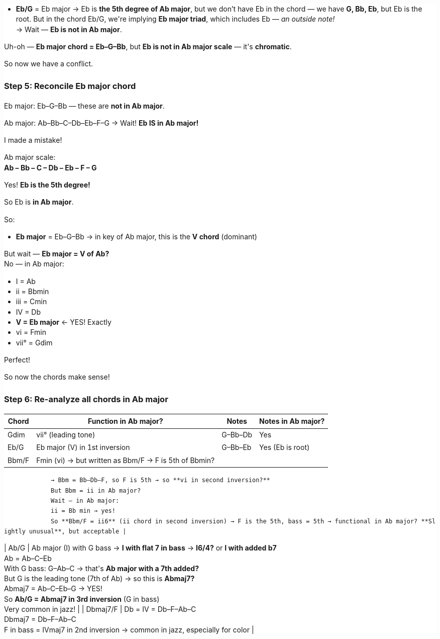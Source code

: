 - **Eb/G** = Eb major → Eb is **the 5th degree of Ab major**, but we don’t have Eb in the chord — we have **G, Bb, Eb**, but Eb is the root. But in the chord Eb/G, we're implying **Eb major triad**, which includes Eb — *an outside note!*  
  → Wait — **Eb is not in Ab major**.

Uh-oh — **Eb major chord = Eb–G–Bb**, but **Eb is not in Ab major scale** — it's **chromatic**.

So now we have a conflict.

### Step 5: Reconcile Eb major chord

Eb major: Eb–G–Bb — these are **not in Ab major**.

Ab major: Ab–Bb–C–Db–Eb–F–G → Wait! **Eb IS in Ab major!**

I made a mistake!

Ab major scale:  
**Ab – Bb – C – Db – Eb – F – G**

Yes! **Eb is the 5th degree!**

So Eb is **in Ab major**.

So:

- **Eb major** = Eb–G–Bb → in key of Ab major, this is the **V chord** (dominant)

But wait — **Eb major = V of Ab?**  
No — in Ab major:

- I = Ab  
- ii = Bbmin  
- iii = Cmin  
- IV = Db  
- **V = Eb major** ← YES! Exactly  
- vi = Fmin  
- vii° = Gdim

Perfect!

So now the chords make sense!

### Step 6: Re-analyze all chords in **Ab major**

| Chord          | Function in Ab major?         | Notes       | Notes in Ab major? |
|----------------|-------------------------------|-------------|---------------------|
| Gdim           | vii° (leading tone)           | G–Bb–Db     | Yes                 |
| Eb/G           | Eb major (V) in 1st inversion | G–Bb–Eb     | Yes (Eb is root)    |
| Bbm/F          | Fmin (vi) → but written as Bbm/F → F is 5th of Bbmin?  
                 → Bbm = Bb–Db–F, so F is 5th → so **vi in second inversion?**  
                 But Bbm = ii in Ab major?  
                 Wait — in Ab major:  
                 ii = Bb min → yes!  
                 So **Bbm/F = ii6** (ii chord in second inversion) → F is the 5th, bass = 5th → functional in Ab major? **Slightly unusual**, but acceptable |
| Ab/G           | Ab major (I) with G bass → **I with flat 7 in bass** → **I6/4?** or **I with added b7**  
                 Ab = Ab–C–Eb  
                 With G bass: G–Ab–C → that's **Ab major with a 7th added?**  
                 But G is the leading tone (7th of Ab) → so this is **Abmaj7?**  
                 Abmaj7 = Ab–C–Eb–G → YES!  
                 So **Ab/G = Abmaj7 in 3rd inversion** (G in bass)  
                 Very common in jazz! |
| Dbmaj7/F       | Db = IV = Db–F–Ab–C  
                 Dbmaj7 = Db–F–Ab–C  
                 F in bass = IVmaj7 in 2nd inversion → common in jazz, especially for color |
